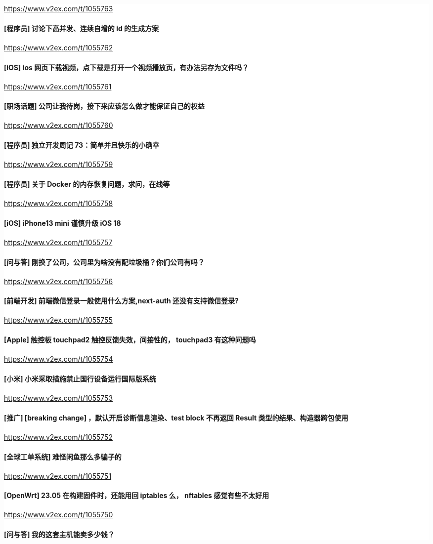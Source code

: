 <span style="color: blue!80!green"><https://www.v2ex.com/t/1055763></span>

#### \[程序员\] 讨论下高并发、连续自增的 id 的生成方案

<span style="color: blue!80!green"><https://www.v2ex.com/t/1055762></span>

#### \[iOS\] ios 网页下载视频，点下载是打开一个视频播放页，有办法另存为文件吗？

<span style="color: blue!80!green"><https://www.v2ex.com/t/1055761></span>

#### \[职场话题\] 公司让我待岗，接下来应该怎么做才能保证自己的权益

<span style="color: blue!80!green"><https://www.v2ex.com/t/1055760></span>

#### \[程序员\] 独立开发周记 73：简单并且快乐的小确幸

<span style="color: blue!80!green"><https://www.v2ex.com/t/1055759></span>

#### \[程序员\] 关于 Docker 的内存恢复问题，求问，在线等

<span style="color: blue!80!green"><https://www.v2ex.com/t/1055758></span>

#### \[iOS\] iPhone13 mini 谨慎升级 iOS 18

<span style="color: blue!80!green"><https://www.v2ex.com/t/1055757></span>

#### \[问与答\] 刚换了公司，公司里为啥没有配垃圾桶？你们公司有吗？

<span style="color: blue!80!green"><https://www.v2ex.com/t/1055756></span>

#### \[前端开发\] 前端微信登录一般使用什么方案,next-auth 还没有支持微信登录?

<span style="color: blue!80!green"><https://www.v2ex.com/t/1055755></span>

#### \[Apple\] 触控板 touchpad2 触控反馈失效，间接性的， touchpad3 有这种问题吗

<span style="color: blue!80!green"><https://www.v2ex.com/t/1055754></span>

#### \[小米\] 小米采取措施禁止国行设备运行国际版系统

<span style="color: blue!80!green"><https://www.v2ex.com/t/1055753></span>

#### \[推广\] \[breaking change\] ，默认开启诊断信息渲染、test block 不再返回 Result 类型的结果、构造器跨包使用

<span style="color: blue!80!green"><https://www.v2ex.com/t/1055752></span>

#### \[全球工单系统\] 难怪闲鱼那么多骗子的

<span style="color: blue!80!green"><https://www.v2ex.com/t/1055751></span>

#### \[OpenWrt\] 23.05 在构建固件时，还能用回 iptables 么， nftables 感觉有些不太好用

<span style="color: blue!80!green"><https://www.v2ex.com/t/1055750></span>

#### \[问与答\] 我的这套主机能卖多少钱？
